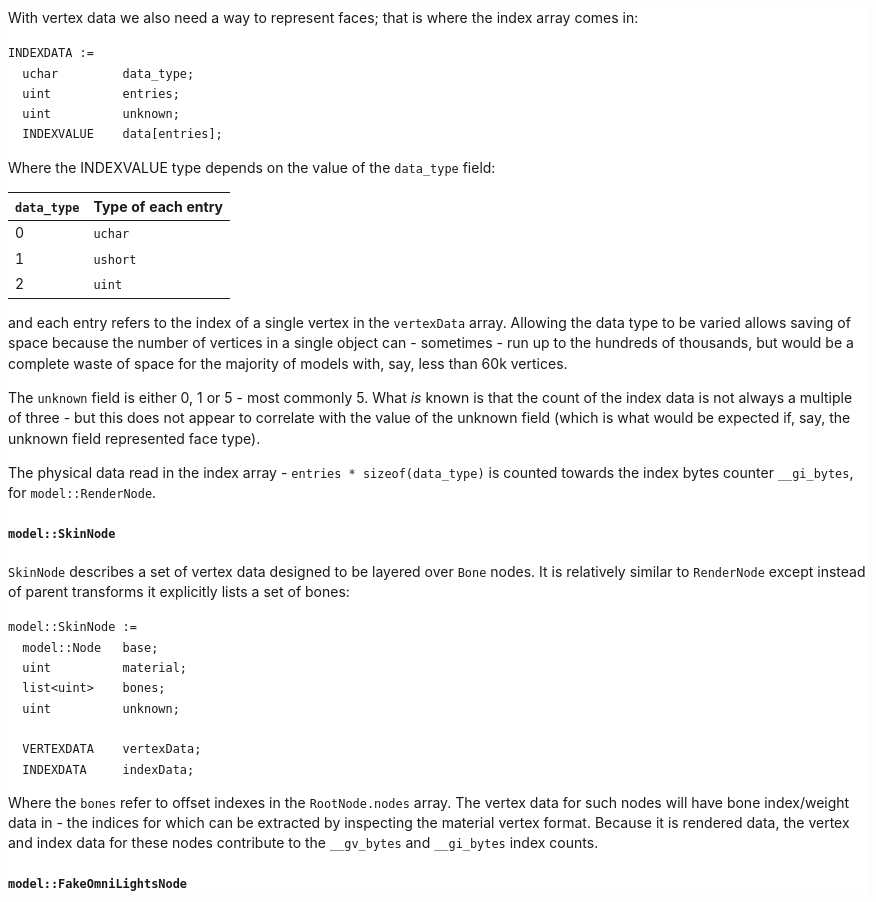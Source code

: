 With vertex data we also need a way to represent faces; that is where the
index array comes in:

    INDEXDATA :=
      uchar         data_type;
      uint          entries;
      uint          unknown;
      INDEXVALUE    data[entries];

Where the INDEXVALUE type depends on the value of the `data_type` field:

| `data_type`  | Type of each entry |
|--------------|--------------------|
| 0            | `uchar`            |
| 1            | `ushort`           |
| 2            | `uint`             |

and each entry refers to the index of a single vertex in the `vertexData` 
array. Allowing the data type to be varied allows saving of space because the
number of vertices in a single object can - sometimes - run up to the hundreds
of thousands, but would be a complete waste of space for the majority of
models with, say, less than 60k vertices.

The `unknown` field is either 0, 1 or 5 - most commonly 5. What *is* known is
that the count of the index data is not always a multiple of three - but this
does not appear to correlate with the value of the unknown field (which is
what would be expected if, say, the unknown field represented face type).

The physical data read in the index array - `entries * sizeof(data_type)` is
counted towards the index bytes counter `__gi_bytes`, for `model::RenderNode`.

#### `model::SkinNode`

`SkinNode` describes a set of vertex data designed to be layered over `Bone`
nodes. It is relatively similar to `RenderNode` except instead of parent 
transforms it explicitly lists a set of bones:

    model::SkinNode :=
      model::Node   base;
      uint          material;
      list<uint>    bones;
      uint          unknown;

      VERTEXDATA    vertexData;
      INDEXDATA     indexData;

Where the `bones` refer to offset indexes in the `RootNode.nodes` array. The
vertex data for such nodes will have bone index/weight data in - the indices
for which can be extracted by inspecting the material vertex format. Because it
is rendered data, the vertex and index data for these nodes contribute to the
`__gv_bytes` and `__gi_bytes` index counts.

#### `model::FakeOmniLightsNode`

